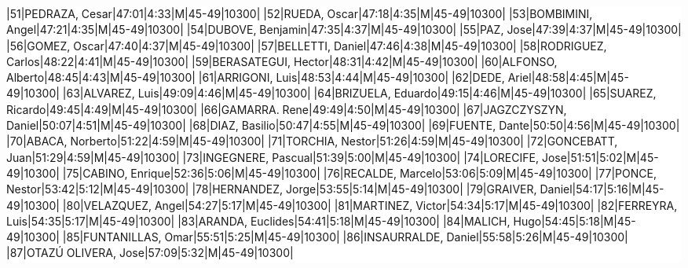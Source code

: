 |51|PEDRAZA, Cesar|47:01|4:33|M|45-49|10300|
|52|RUEDA, Oscar|47:18|4:35|M|45-49|10300|
|53|BOMBIMINI, Angel|47:21|4:35|M|45-49|10300|
|54|DUBOVE, Benjamin|47:35|4:37|M|45-49|10300|
|55|PAZ, Jose|47:39|4:37|M|45-49|10300|
|56|GOMEZ, Oscar|47:40|4:37|M|45-49|10300|
|57|BELLETTI, Daniel|47:46|4:38|M|45-49|10300|
|58|RODRIGUEZ, Carlos|48:22|4:41|M|45-49|10300|
|59|BERASATEGUI, Hector|48:31|4:42|M|45-49|10300|
|60|ALFONSO, Alberto|48:45|4:43|M|45-49|10300|
|61|ARRIGONI, Luis|48:53|4:44|M|45-49|10300|
|62|DEDE, Ariel|48:58|4:45|M|45-49|10300|
|63|ALVAREZ, Luis|49:09|4:46|M|45-49|10300|
|64|BRIZUELA, Eduardo|49:15|4:46|M|45-49|10300|
|65|SUAREZ, Ricardo|49:45|4:49|M|45-49|10300|
|66|GAMARRA. Rene|49:49|4:50|M|45-49|10300|
|67|JAGZCZYSZYN, Daniel|50:07|4:51|M|45-49|10300|
|68|DIAZ, Basilio|50:47|4:55|M|45-49|10300|
|69|FUENTE, Dante|50:50|4:56|M|45-49|10300|
|70|ABACA, Norberto|51:22|4:59|M|45-49|10300|
|71|TORCHIA, Nestor|51:26|4:59|M|45-49|10300|
|72|GONCEBATT, Juan|51:29|4:59|M|45-49|10300|
|73|INGEGNERE, Pascual|51:39|5:00|M|45-49|10300|
|74|LORECIFE, Jose|51:51|5:02|M|45-49|10300|
|75|CABINO, Enrique|52:36|5:06|M|45-49|10300|
|76|RECALDE, Marcelo|53:06|5:09|M|45-49|10300|
|77|PONCE, Nestor|53:42|5:12|M|45-49|10300|
|78|HERNANDEZ, Jorge|53:55|5:14|M|45-49|10300|
|79|GRAIVER, Daniel|54:17|5:16|M|45-49|10300|
|80|VELAZQUEZ, Angel|54:27|5:17|M|45-49|10300|
|81|MARTINEZ, Victor|54:34|5:17|M|45-49|10300|
|82|FERREYRA, Luis|54:35|5:17|M|45-49|10300|
|83|ARANDA, Euclides|54:41|5:18|M|45-49|10300|
|84|MALICH, Hugo|54:45|5:18|M|45-49|10300|
|85|FUNTANILLAS, Omar|55:51|5:25|M|45-49|10300|
|86|INSAURRALDE, Daniel|55:58|5:26|M|45-49|10300|
|87|OTAZÚ OLIVERA, Jose|57:09|5:32|M|45-49|10300|
